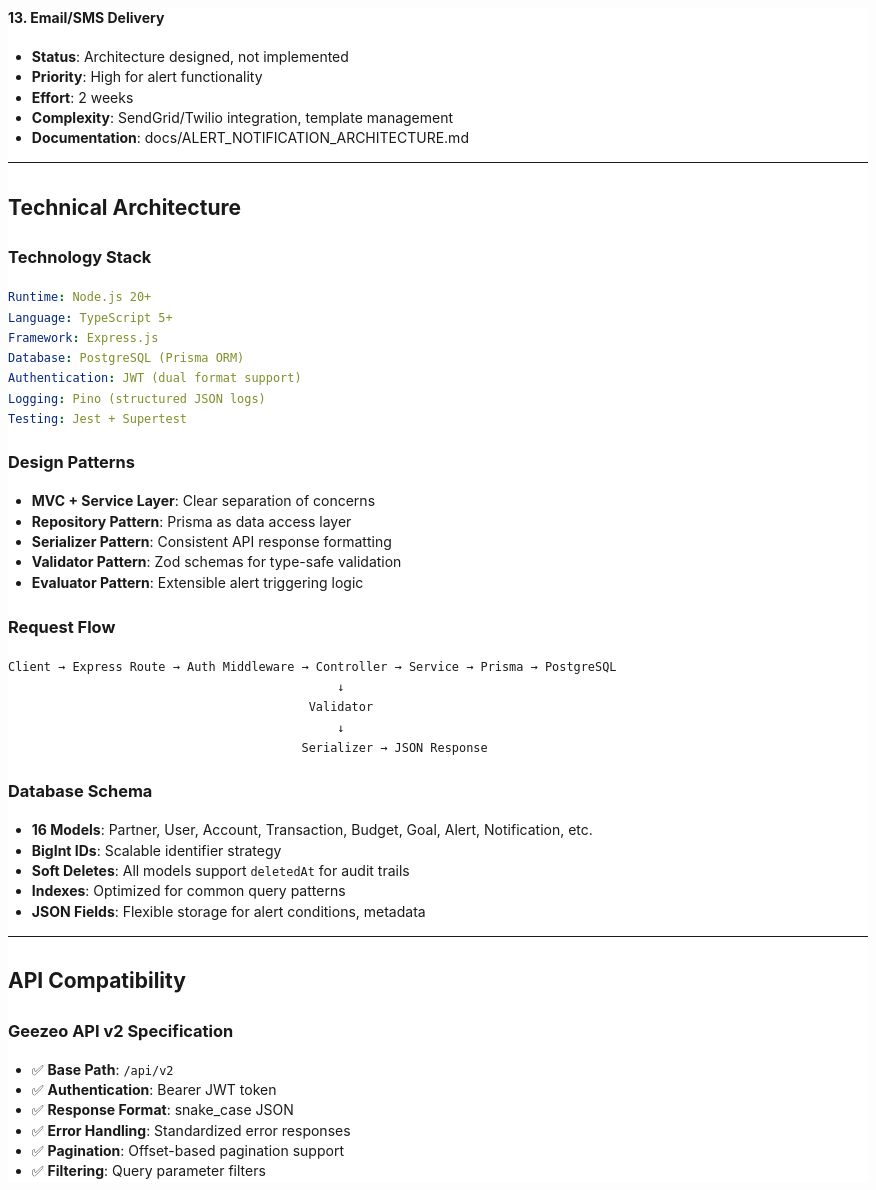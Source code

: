 #### 13. **Email/SMS Delivery**
- **Status**: Architecture designed, not implemented
- **Priority**: High for alert functionality
- **Effort**: 2 weeks
- **Complexity**: SendGrid/Twilio integration, template management
- **Documentation**: docs/ALERT_NOTIFICATION_ARCHITECTURE.md

---

## Technical Architecture

### Technology Stack
```yaml
Runtime: Node.js 20+
Language: TypeScript 5+
Framework: Express.js
Database: PostgreSQL (Prisma ORM)
Authentication: JWT (dual format support)
Logging: Pino (structured JSON logs)
Testing: Jest + Supertest
```

### Design Patterns
- **MVC + Service Layer**: Clear separation of concerns
- **Repository Pattern**: Prisma as data access layer
- **Serializer Pattern**: Consistent API response formatting
- **Validator Pattern**: Zod schemas for type-safe validation
- **Evaluator Pattern**: Extensible alert triggering logic

### Request Flow
```
Client → Express Route → Auth Middleware → Controller → Service → Prisma → PostgreSQL
                                              ↓
                                          Validator
                                              ↓
                                         Serializer → JSON Response
```

### Database Schema
- **16 Models**: Partner, User, Account, Transaction, Budget, Goal, Alert, Notification, etc.
- **BigInt IDs**: Scalable identifier strategy
- **Soft Deletes**: All models support `deletedAt` for audit trails
- **Indexes**: Optimized for common query patterns
- **JSON Fields**: Flexible storage for alert conditions, metadata

---

## API Compatibility

### Geezeo API v2 Specification
- ✅ **Base Path**: `/api/v2`
- ✅ **Authentication**: Bearer JWT token
- ✅ **Response Format**: snake_case JSON
- ✅ **Error Handling**: Standardized error responses
- ✅ **Pagination**: Offset-based pagination support
- ✅ **Filtering**: Query parameter filters
